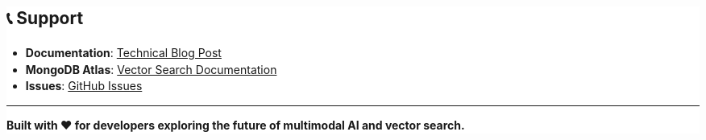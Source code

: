## 📞 Support

- **Documentation**: [Technical Blog Post](https://blog.voyageai.com/2024/11/12/voyage-multimodal-3/)
- **MongoDB Atlas**: [Vector Search Documentation](https://docs.atlas.mongodb.com/atlas-vector-search/)
- **Issues**: [GitHub Issues](https://github.com/your-org/multimodal-ai-agent/issues)

---

**Built with ❤️ for developers exploring the future of multimodal AI and vector search.**